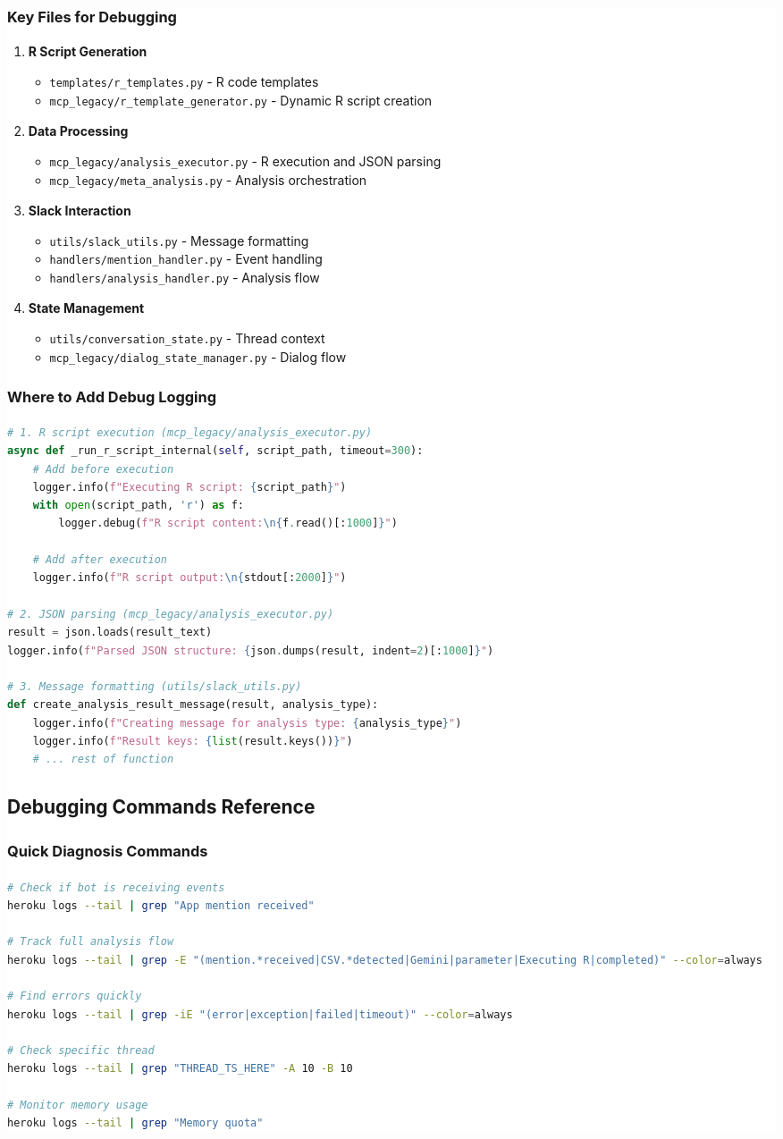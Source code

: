 ### Key Files for Debugging

1. **R Script Generation**
   - `templates/r_templates.py` - R code templates
   - `mcp_legacy/r_template_generator.py` - Dynamic R script creation

2. **Data Processing**
   - `mcp_legacy/analysis_executor.py` - R execution and JSON parsing
   - `mcp_legacy/meta_analysis.py` - Analysis orchestration

3. **Slack Interaction**
   - `utils/slack_utils.py` - Message formatting
   - `handlers/mention_handler.py` - Event handling
   - `handlers/analysis_handler.py` - Analysis flow

4. **State Management**
   - `utils/conversation_state.py` - Thread context
   - `mcp_legacy/dialog_state_manager.py` - Dialog flow

### Where to Add Debug Logging

```python
# 1. R script execution (mcp_legacy/analysis_executor.py)
async def _run_r_script_internal(self, script_path, timeout=300):
    # Add before execution
    logger.info(f"Executing R script: {script_path}")
    with open(script_path, 'r') as f:
        logger.debug(f"R script content:\n{f.read()[:1000]}")
    
    # Add after execution
    logger.info(f"R script output:\n{stdout[:2000]}")

# 2. JSON parsing (mcp_legacy/analysis_executor.py)
result = json.loads(result_text)
logger.info(f"Parsed JSON structure: {json.dumps(result, indent=2)[:1000]}")

# 3. Message formatting (utils/slack_utils.py)
def create_analysis_result_message(result, analysis_type):
    logger.info(f"Creating message for analysis type: {analysis_type}")
    logger.info(f"Result keys: {list(result.keys())}")
    # ... rest of function
```

## Debugging Commands Reference

### Quick Diagnosis Commands

```bash
# Check if bot is receiving events
heroku logs --tail | grep "App mention received"

# Track full analysis flow
heroku logs --tail | grep -E "(mention.*received|CSV.*detected|Gemini|parameter|Executing R|completed)" --color=always

# Find errors quickly
heroku logs --tail | grep -iE "(error|exception|failed|timeout)" --color=always

# Check specific thread
heroku logs --tail | grep "THREAD_TS_HERE" -A 10 -B 10

# Monitor memory usage
heroku logs --tail | grep "Memory quota"
```
